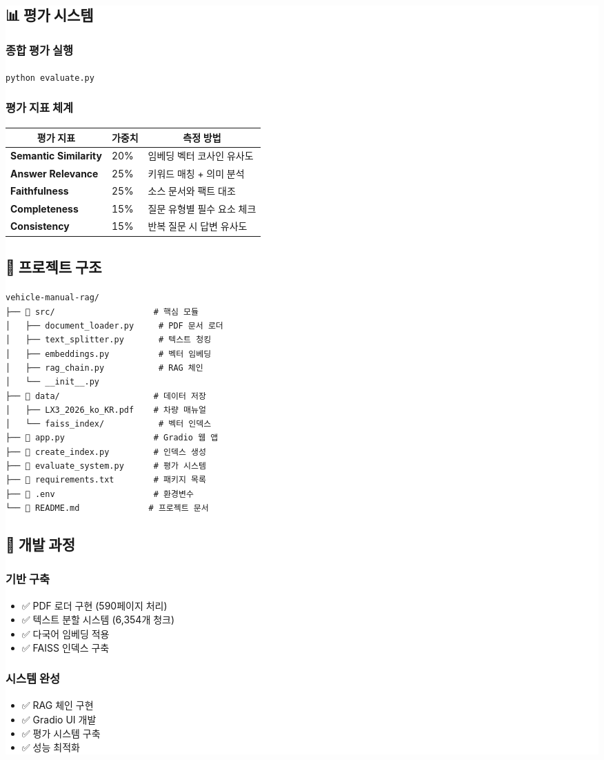 ## 📊 평가 시스템

### 종합 평가 실행
```bash
python evaluate.py
```

### 평가 지표 체계
| 평가 지표 | 가중치 | 측정 방법 |
|----------|--------|-----------|
| **Semantic Similarity** | 20% | 임베딩 벡터 코사인 유사도 |
| **Answer Relevance** | 25% | 키워드 매칭 + 의미 분석 |
| **Faithfulness** | 25% | 소스 문서와 팩트 대조 |
| **Completeness** | 15% | 질문 유형별 필수 요소 체크 |
| **Consistency** | 15% | 반복 질문 시 답변 유사도 |

## 📁 프로젝트 구조

```
vehicle-manual-rag/
├── 📁 src/                    # 핵심 모듈
│   ├── document_loader.py     # PDF 문서 로더
│   ├── text_splitter.py       # 텍스트 청킹
│   ├── embeddings.py          # 벡터 임베딩
│   ├── rag_chain.py           # RAG 체인
│   └── __init__.py
├── 📁 data/                   # 데이터 저장
│   ├── LX3_2026_ko_KR.pdf    # 차량 매뉴얼
│   └── faiss_index/           # 벡터 인덱스
├── 📄 app.py                  # Gradio 웹 앱
├── 📄 create_index.py         # 인덱스 생성
├── 📄 evaluate_system.py      # 평가 시스템
├── 📄 requirements.txt        # 패키지 목록
├── 📄 .env                    # 환경변수
└── 📄 README.md              # 프로젝트 문서
```

## 🔧 개발 과정

### 기반 구축
- ✅ PDF 로더 구현 (590페이지 처리)
- ✅ 텍스트 분할 시스템 (6,354개 청크)
- ✅ 다국어 임베딩 적용
- ✅ FAISS 인덱스 구축

### 시스템 완성
- ✅ RAG 체인 구현
- ✅ Gradio UI 개발
- ✅ 평가 시스템 구축
- ✅ 성능 최적화

